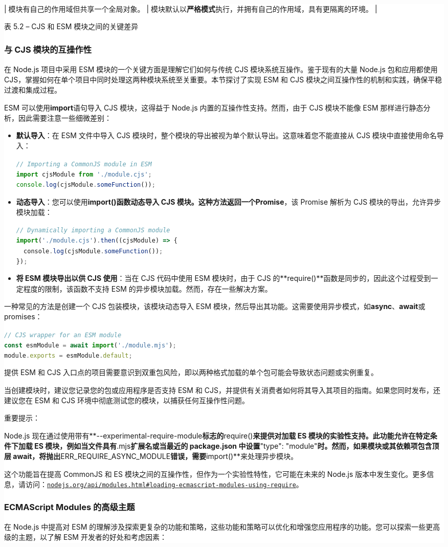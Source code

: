 | 模块有自己的作用域但共享一个全局对象。 | 模块默认以**严格模式**执行，并拥有自己的作用域，具有更隔离的环境。 |

表 5.2 – CJS 和 ESM 模块之间的关键差异

### 与 CJS 模块的互操作性

在 Node.js 项目中采用 ESM 模块的一个关键方面是理解它们如何与传统 CJS 模块系统互操作。鉴于现有的大量 Node.js 包和应用都使用 CJS，掌握如何在单个项目中同时处理这两种模块系统至关重要。本节探讨了实现 ESM 和 CJS 模块之间互操作性的机制和实践，确保平稳过渡和集成过程。

ESM 可以使用**import**语句导入 CJS 模块，这得益于 Node.js 内置的互操作性支持。然而，由于 CJS 模块不能像 ESM 那样进行静态分析，因此需要注意一些细微差别：

+   **默认导入**：在 ESM 文件中导入 CJS 模块时，整个模块的导出被视为单个默认导出。这意味着您不能直接从 CJS 模块中直接使用命名导入：

    ```js
    // Importing a CommonJS module in ESM
    import cjsModule from './module.cjs';
    console.log(cjsModule.someFunction());
    ```

+   **动态导入**：您可以使用**import()**函数动态导入 CJS 模块。这种方法返回一个**Promise**，该 Promise 解析为 CJS 模块的导出，允许异步模块加载：

    ```js
    // Dynamically importing a CommonJS module
    import('./module.cjs').then((cjsModule) => {
      console.log(cjsModule.someFunction());
    });
    ```

+   **将 ESM 模块导出以供 CJS 使用**：当在 CJS 代码中使用 ESM 模块时，由于 CJS 的**require()**函数是同步的，因此这个过程受到一定程度的限制，该函数不支持 ESM 的异步模块加载。然而，存在一些解决方案。

一种常见的方法是创建一个 CJS 包装模块，该模块动态导入 ESM 模块，然后导出其功能。这需要使用异步模式，如**async**、**await**或 promises：

```js
// CJS wrapper for an ESM module
const esmModule = await import('./module.mjs');
module.exports = esmModule.default;
```

提供 ESM 和 CJS 入口点的项目需要意识到双重包风险，即以两种格式加载的单个包可能会导致状态问题或实例重复。

当创建模块时，建议您记录您的包或应用程序是否支持 ESM 和 CJS，并提供有关消费者如何将其导入其项目的指南。如果您同时发布，还建议您在 ESM 和 CJS 环境中彻底测试您的模块，以捕获任何互操作性问题。

重要提示：

Node.js 现在通过使用带有**--experimental-require-module**标志的**require()**来提供对加载 ES 模块的实验性支持。此功能允许在特定条件下加载 ES 模块，例如当文件具有**.mjs**扩展名或当最近的 package.json 中设置**"type": "module"**时。然而，如果模块或其依赖项包含顶层 await，将抛出**ERR_REQUIRE_ASYNC_MODULE**错误，需要**import()**来处理异步模块。

这个功能旨在提高 CommonJS 和 ES 模块之间的互操作性，但作为一个实验性特性，它可能在未来的 Node.js 版本中发生变化。更多信息，请访问：[`nodejs.org/api/modules.html#loading-ecmascript-modules-using-require`](https://nodejs.org/api/modules.html#loading-ecmascript-modules-using-require)。

### ECMAScript Modules 的高级主题

在 Node.js 中提高对 ESM 的理解涉及探索更复杂的功能和策略，这些功能和策略可以优化和增强您应用程序的功能。您可以探索一些更高级的主题，以了解 ESM 开发者的好处和考虑因素：
